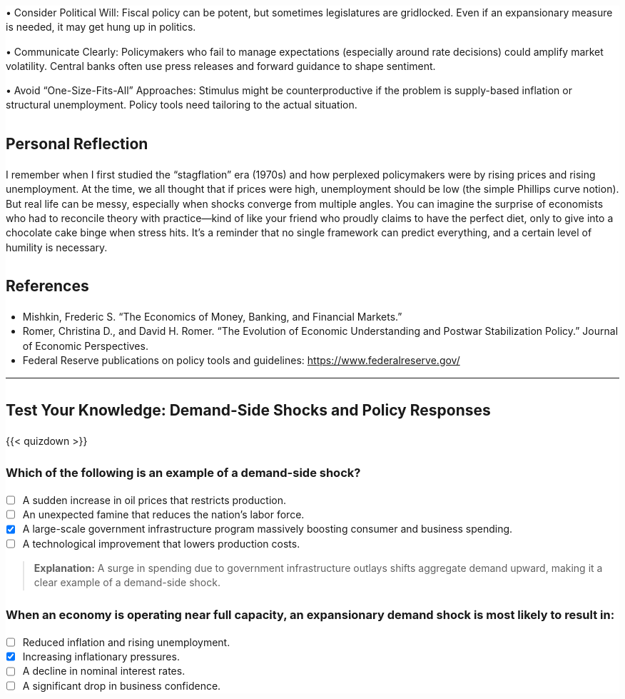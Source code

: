 • Consider Political Will: Fiscal policy can be potent, but sometimes legislatures are gridlocked. Even if an expansionary measure is needed, it may get hung up in politics.

• Communicate Clearly: Policymakers who fail to manage expectations (especially around rate decisions) could amplify market volatility. Central banks often use press releases and forward guidance to shape sentiment.

• Avoid “One-Size-Fits-All” Approaches: Stimulus might be counterproductive if the problem is supply-based inflation or structural unemployment. Policy tools need tailoring to the actual situation.

## Personal Reflection

I remember when I first studied the “stagflation” era (1970s) and how perplexed policymakers were by rising prices and rising unemployment. At the time, we all thought that if prices were high, unemployment should be low (the simple Phillips curve notion). But real life can be messy, especially when shocks converge from multiple angles. You can imagine the surprise of economists who had to reconcile theory with practice—kind of like your friend who proudly claims to have the perfect diet, only to give into a chocolate cake binge when stress hits. It’s a reminder that no single framework can predict everything, and a certain level of humility is necessary.

## References

- Mishkin, Frederic S. “The Economics of Money, Banking, and Financial Markets.”  
- Romer, Christina D., and David H. Romer. “The Evolution of Economic Understanding and Postwar Stabilization Policy.” Journal of Economic Perspectives.  
- Federal Reserve publications on policy tools and guidelines: https://www.federalreserve.gov/

-----

## Test Your Knowledge: Demand-Side Shocks and Policy Responses

{{< quizdown >}}

### Which of the following is an example of a demand-side shock?

- [ ] A sudden increase in oil prices that restricts production.
- [ ] An unexpected famine that reduces the nation’s labor force.
- [x] A large-scale government infrastructure program massively boosting consumer and business spending.
- [ ] A technological improvement that lowers production costs.

> **Explanation:** A surge in spending due to government infrastructure outlays shifts aggregate demand upward, making it a clear example of a demand-side shock.

### When an economy is operating near full capacity, an expansionary demand shock is most likely to result in:

- [ ] Reduced inflation and rising unemployment.
- [x] Increasing inflationary pressures.
- [ ] A decline in nominal interest rates.
- [ ] A significant drop in business confidence.
